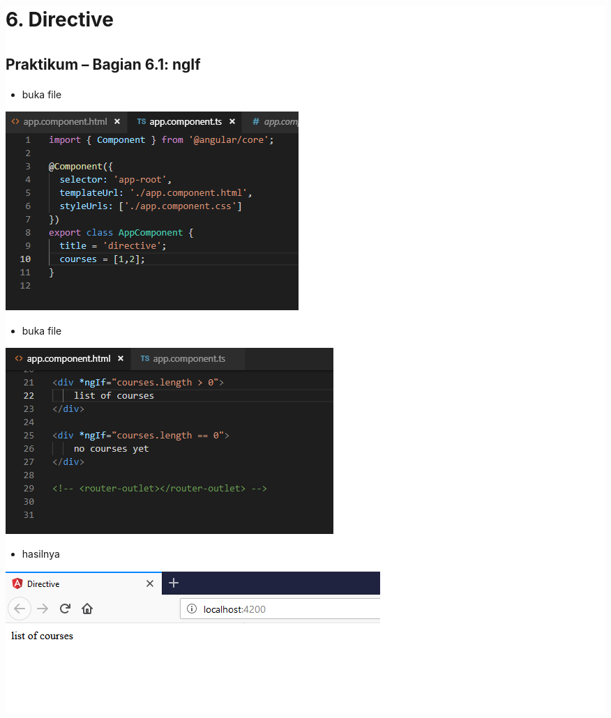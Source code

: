 # 6. Directive

Praktikum – Bagian 6.1: ngIf
---

* buka file

![](img/js6/1.PNG)

* buka file

![](img/js6/2.PNG)

* hasilnya

![](img/js6/3.PNG)
